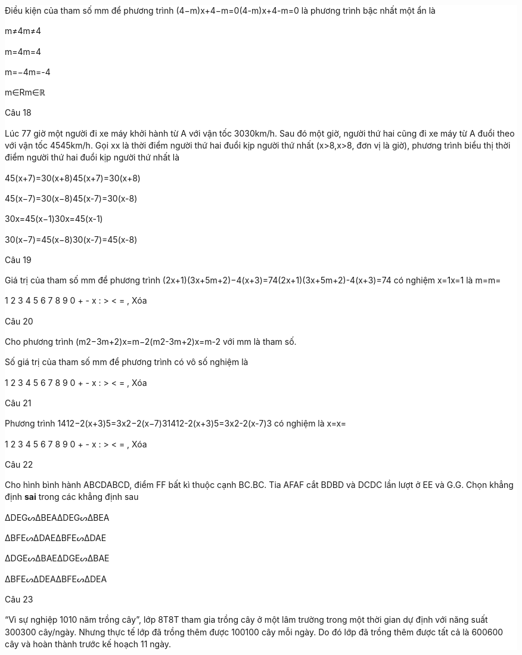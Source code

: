 Điều kiện của tham số mm để phương trình (4−m)x+4−m=0(4-m)x+4-m=0 là phương trình bậc nhất một ẩn là

m≠4m≠4

m=4m=4

m=−4m=-4

m∈Rm∈ℝ

Câu 18

Lúc 77 giờ một người đi xe máy khởi hành từ A với vận tốc 3030km/h. Sau đó một giờ, người thứ hai cũng đi xe máy từ A đuổi theo với vận tốc 4545km/h. Gọi xx là thời điểm người thứ hai đuổi kịp người thứ nhất (x>8,x>8, đơn vị là giờ), phương trình biểu thị thời điểm người thứ hai đuổi kịp người thứ nhất là

45(x+7)=30(x+8)45(x+7)=30(x+8)

45(x−7)=30(x−8)45(x-7)=30(x-8)

30x=45(x−1)30x=45(x-1)

30(x−7)=45(x−8)30(x-7)=45(x-8)

Câu 19

Giá trị của tham số mm để phương trình (2x+1)(3x+5m+2)−4(x+3)=74(2x+1)(3x+5m+2)-4(x+3)=74 có nghiệm x=1x=1 là m=m=

1 2 3 4 5 6 7 8 9 0 + - x : > < = , Xóa

Câu 20

Cho phương trình (m2−3m+2)x=m−2(m2-3m+2)x=m-2 với mm là tham số. 

Số giá trị của tham số mm để phương trình có vô số nghiệm là  

1 2 3 4 5 6 7 8 9 0 + - x : > < = , Xóa

Câu 21

Phương trình 1412−2(x+3)5=3x2−2(x−7)31412-2(x+3)5=3x2-2(x-7)3 có nghiệm là x=x=

1 2 3 4 5 6 7 8 9 0 + - x : > < = , Xóa

Câu 22

Cho hình bình hành ABCDABCD, điểm FF bất kì thuộc cạnh BC.BC. Tia AFAF cắt BDBD và DCDC lần lượt ở EE và G.G. Chọn khẳng định **sai** trong các khẳng định sau

ΔDEGᔕΔBEAΔDEGᔕΔBEA

ΔBFEᔕΔDAEΔBFEᔕΔDAE

ΔDGEᔕΔBAEΔDGEᔕΔBAE

ΔBFEᔕΔDEAΔBFEᔕΔDEA

Câu 23

“Vì sự nghiệp 1010 năm trồng cây”, lớp 8T8T tham gia trồng cây ở một lâm trường trong một thời gian dự định với năng suất 300300 cây/ngày. Nhưng thực tế lớp đã trồng thêm được 100100 cây mỗi ngày. Do đó lớp đã trồng thêm được tất cả là 600600 cây và hoàn thành trước kế hoạch 11 ngày. 
